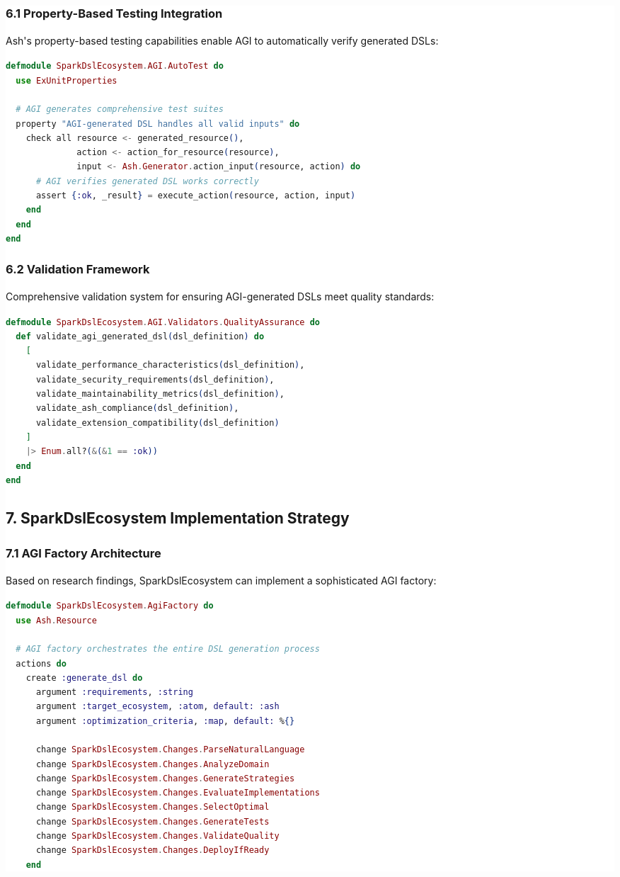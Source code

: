 ### 6.1 Property-Based Testing Integration

Ash's property-based testing capabilities enable AGI to automatically verify generated DSLs:

```elixir
defmodule SparkDslEcosystem.AGI.AutoTest do
  use ExUnitProperties
  
  # AGI generates comprehensive test suites
  property "AGI-generated DSL handles all valid inputs" do
    check all resource <- generated_resource(),
              action <- action_for_resource(resource),
              input <- Ash.Generator.action_input(resource, action) do
      # AGI verifies generated DSL works correctly
      assert {:ok, _result} = execute_action(resource, action, input)
    end
  end
end
```

### 6.2 Validation Framework

Comprehensive validation system for ensuring AGI-generated DSLs meet quality standards:

```elixir
defmodule SparkDslEcosystem.AGI.Validators.QualityAssurance do
  def validate_agi_generated_dsl(dsl_definition) do
    [
      validate_performance_characteristics(dsl_definition),
      validate_security_requirements(dsl_definition),
      validate_maintainability_metrics(dsl_definition),
      validate_ash_compliance(dsl_definition),
      validate_extension_compatibility(dsl_definition)
    ]
    |> Enum.all?(&(&1 == :ok))
  end
end
```

## 7. SparkDslEcosystem Implementation Strategy

### 7.1 AGI Factory Architecture

Based on research findings, SparkDslEcosystem can implement a sophisticated AGI factory:

```elixir
defmodule SparkDslEcosystem.AgiFactory do
  use Ash.Resource

  # AGI factory orchestrates the entire DSL generation process
  actions do
    create :generate_dsl do
      argument :requirements, :string
      argument :target_ecosystem, :atom, default: :ash
      argument :optimization_criteria, :map, default: %{}
      
      change SparkDslEcosystem.Changes.ParseNaturalLanguage
      change SparkDslEcosystem.Changes.AnalyzeDomain
      change SparkDslEcosystem.Changes.GenerateStrategies
      change SparkDslEcosystem.Changes.EvaluateImplementations
      change SparkDslEcosystem.Changes.SelectOptimal
      change SparkDslEcosystem.Changes.GenerateTests
      change SparkDslEcosystem.Changes.ValidateQuality
      change SparkDslEcosystem.Changes.DeployIfReady
    end
```